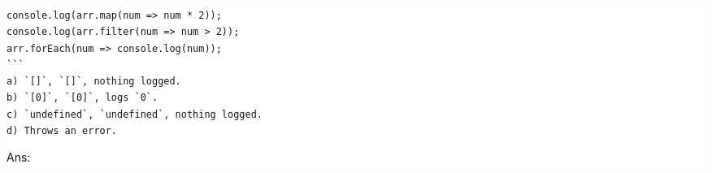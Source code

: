     console.log(arr.map(num => num * 2));
    console.log(arr.filter(num => num > 2));
    arr.forEach(num => console.log(num));
    ```  
    a) `[]`, `[]`, nothing logged.  
    b) `[0]`, `[0]`, logs `0`.  
    c) `undefined`, `undefined`, nothing logged.  
    d) Throws an error.
Ans:      